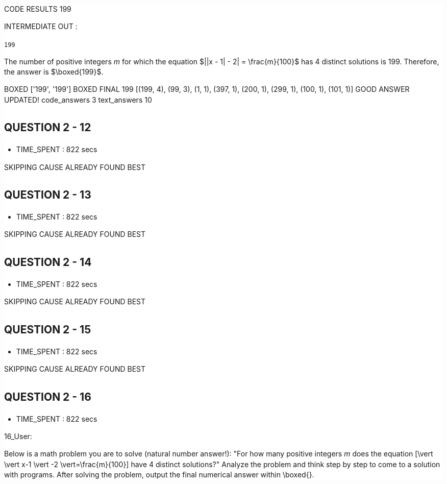 
CODE RESULTS 199

INTERMEDIATE OUT :
```output
199
```
The number of positive integers $m$ for which the equation $||x - 1| - 2| = \frac{m}{100}$ has 4 distinct solutions is $199$. Therefore, the answer is $\boxed{199}$.

BOXED ['199', '199']
BOXED FINAL 199
[(199, 4), (99, 3), (1, 1), (397, 1), (200, 1), (299, 1), (100, 1), (101, 1)]
GOOD ANSWER UPDATED!
code_answers 3 text_answers 10



## QUESTION 2 - 12 
- TIME_SPENT : 822 secs

SKIPPING CAUSE ALREADY FOUND BEST



## QUESTION 2 - 13 
- TIME_SPENT : 822 secs

SKIPPING CAUSE ALREADY FOUND BEST



## QUESTION 2 - 14 
- TIME_SPENT : 822 secs

SKIPPING CAUSE ALREADY FOUND BEST



## QUESTION 2 - 15 
- TIME_SPENT : 822 secs

SKIPPING CAUSE ALREADY FOUND BEST



## QUESTION 2 - 16 
- TIME_SPENT : 822 secs

16_User:

Below is a math problem you are to solve (natural number answer!):
"For how many positive integers $m$ does the equation \[\vert \vert x-1 \vert -2 \vert=\frac{m}{100}\] have $4$ distinct solutions?"
Analyze the problem and think step by step to come to a solution with programs. After solving the problem, output the final numerical answer within \boxed{}.

